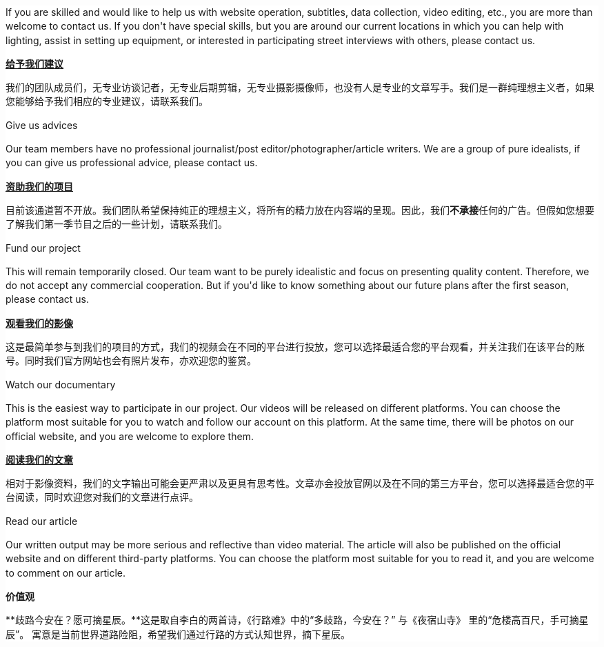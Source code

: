 If you are skilled and would like to help us with website operation, subtitles, data collection, video editing, etc., you are more than welcome to contact us. If you don't have special skills, but you are around our current locations in which you can help with lighting, assist in setting up equipment, or interested in participating street interviews with others, please contact us.

 

**[给予我们建议](file:///D:/婷/IMpossible/V4/index.html)**

我们的团队成员们，无专业访谈记者，无专业后期剪辑，无专业摄影摄像师，也没有人是专业的文章写手。我们是一群纯理想主义者，如果您能够给予我们相应的专业建议，请联系我们。



Give us advices 

Our team members have no professional journalist/post editor/photographer/article writers. We are a group of pure idealists, if you can give us professional advice, please contact us.

 

**[资助我们的项目](file:///D:/婷/IMpossible/V4/index.html)**

目前该通道暂不开放。我们团队希望保持纯正的理想主义，将所有的精力放在内容端的呈现。因此，我们**不承接**任何的广告。但假如您想要了解我们第一季节目之后的一些计划，请联系我们。



Fund our project 

This will remain temporarily closed. Our team want to be purely idealistic and focus on presenting quality content. Therefore, we do not accept any commercial cooperation. But if you'd like to know something about our future plans after the first season, please contact us.

 

**[观看我们的影像](file:///D:/婷/IMpossible/V4/index.html)**

这是最简单参与到我们的项目的方式，我们的视频会在不同的平台进行投放，您可以选择最适合您的平台观看，并关注我们在该平台的账号。同时我们官方网站也会有照片发布，亦欢迎您的鉴赏。



Watch our documentary 

This is the easiest way to participate in our project. Our videos will be released on different platforms. You can choose the platform most suitable for you to watch and follow our account on this platform. At the same time, there will be photos on our official website, and you are welcome to explore them.

 

**[阅读我们的文章](file:///D:/婷/IMpossible/V4/index.html)**

相对于影像资料，我们的文字输出可能会更严肃以及更具有思考性。文章亦会投放官网以及在不同的第三方平台，您可以选择最适合您的平台阅读，同时欢迎您对我们的文章进行点评。

 

Read our article 

Our written output may be more serious and reflective than video material. The article will also be published on the official website and on different third-party platforms. You can choose the platform most suitable for you to read it, and you are welcome to comment on our article.

 

**价值观**

**歧路今安在？愿可摘星辰。**这是取自李白的两首诗，《行路难》中的“多歧路，今安在？” 与《夜宿山寺》 里的“危楼高百尺，手可摘星辰”。 寓意是当前世界道路险阻，希望我们通过行路的方式认知世界，摘下星辰。
